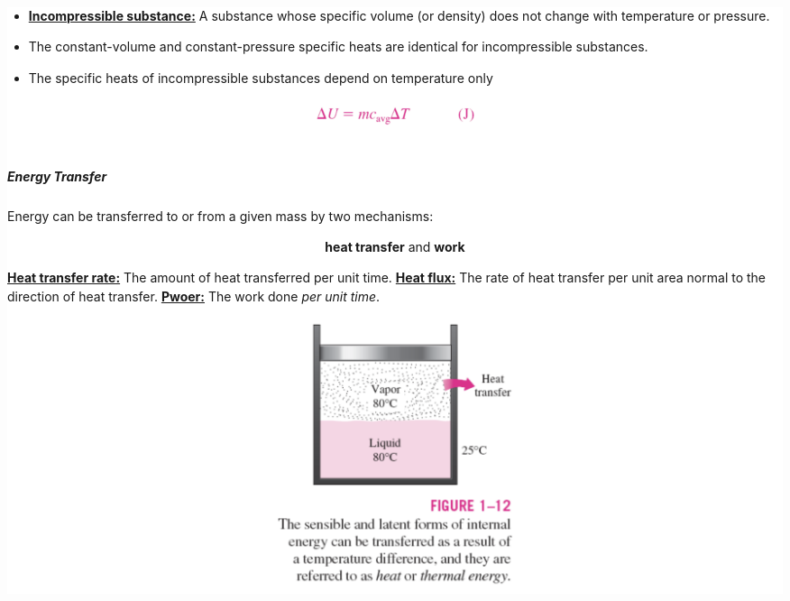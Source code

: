 - <u>**Incompressible substance:**</u> A substance whose specific volume (or density) does not change with temperature or pressure.

- The constant-volume and constant-pressure specific heats are identical for incompressible substances.

- The specific heats of incompressible substances depend on temperature only
<div align = center><img src = "images/2022-04-09-20-51-36.png" height = 30></div>
<br/>

##### Energy Transfer

Energy can be transferred to or from a given mass by two mechanisms: 
<div align = center>

**heat transfer** and **work**
</div>

<u>**Heat transfer rate:**</u> The amount of heat transferred per unit time.
<u>**Heat flux:**</u> The rate of heat transfer per unit area normal to the direction of heat transfer.
<u>**Pwoer:**</u> The work done *per unit time*.

<div align = center><img src = "images/2022-04-09-20-57-11.png" height=300></div>
